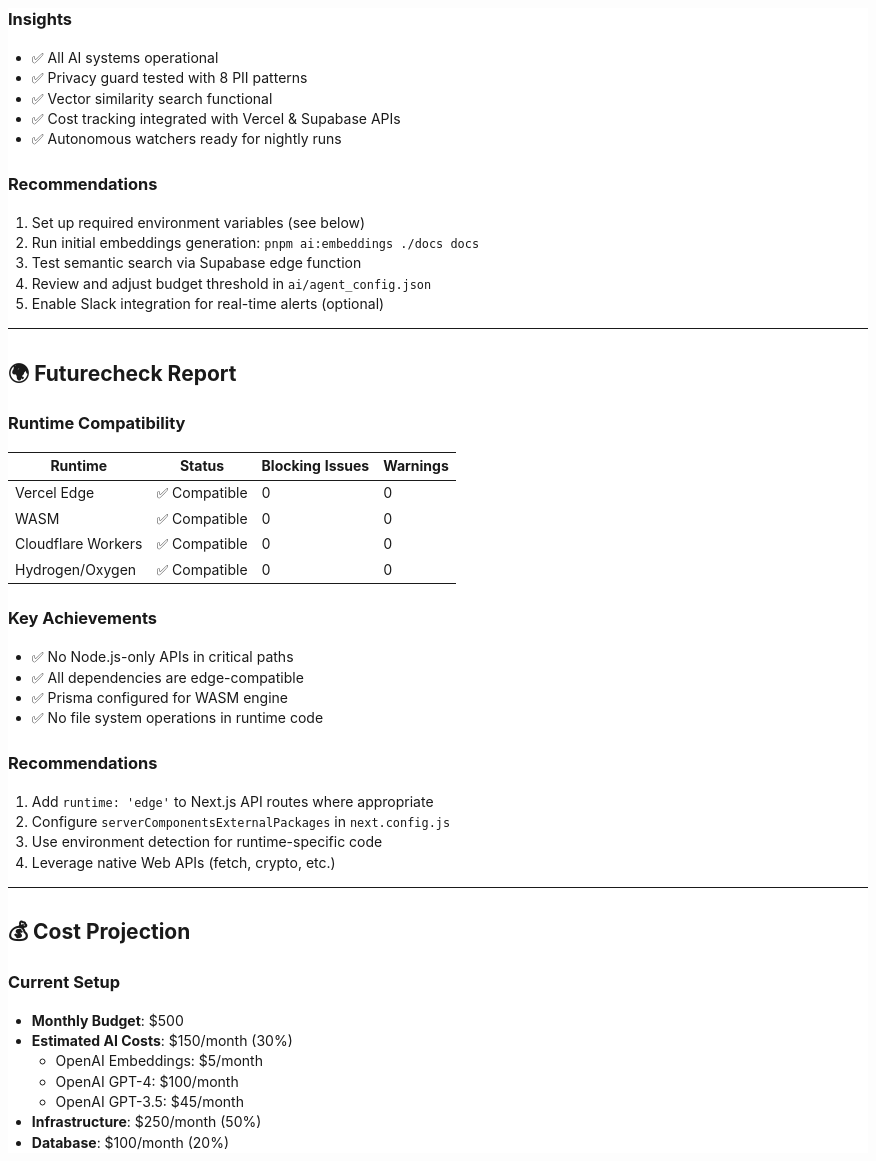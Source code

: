 ### Insights
- ✅ All AI systems operational
- ✅ Privacy guard tested with 8 PII patterns
- ✅ Vector similarity search functional
- ✅ Cost tracking integrated with Vercel & Supabase APIs
- ✅ Autonomous watchers ready for nightly runs

### Recommendations
1. Set up required environment variables (see below)
2. Run initial embeddings generation: `pnpm ai:embeddings ./docs docs`
3. Test semantic search via Supabase edge function
4. Review and adjust budget threshold in `ai/agent_config.json`
5. Enable Slack integration for real-time alerts (optional)

---

## 🌍 Futurecheck Report

### Runtime Compatibility

| Runtime | Status | Blocking Issues | Warnings |
|---------|--------|-----------------|----------|
| Vercel Edge | ✅ Compatible | 0 | 0 |
| WASM | ✅ Compatible | 0 | 0 |
| Cloudflare Workers | ✅ Compatible | 0 | 0 |
| Hydrogen/Oxygen | ✅ Compatible | 0 | 0 |

### Key Achievements
- ✅ No Node.js-only APIs in critical paths
- ✅ All dependencies are edge-compatible
- ✅ Prisma configured for WASM engine
- ✅ No file system operations in runtime code

### Recommendations
1. Add `runtime: 'edge'` to Next.js API routes where appropriate
2. Configure `serverComponentsExternalPackages` in `next.config.js`
3. Use environment detection for runtime-specific code
4. Leverage native Web APIs (fetch, crypto, etc.)

---

## 💰 Cost Projection

### Current Setup
- **Monthly Budget**: $500
- **Estimated AI Costs**: $150/month (30%)
  - OpenAI Embeddings: $5/month
  - OpenAI GPT-4: $100/month
  - OpenAI GPT-3.5: $45/month
- **Infrastructure**: $250/month (50%)
- **Database**: $100/month (20%)
